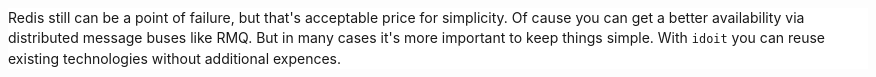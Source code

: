Redis still can be a point of failure, but that's acceptable price for
simplicity. Of cause you can get a better availability via distributed message
buses like RMQ. But in many cases it's more important to keep things simple.
With `idoit` you can reuse existing technologies without additional expences.
